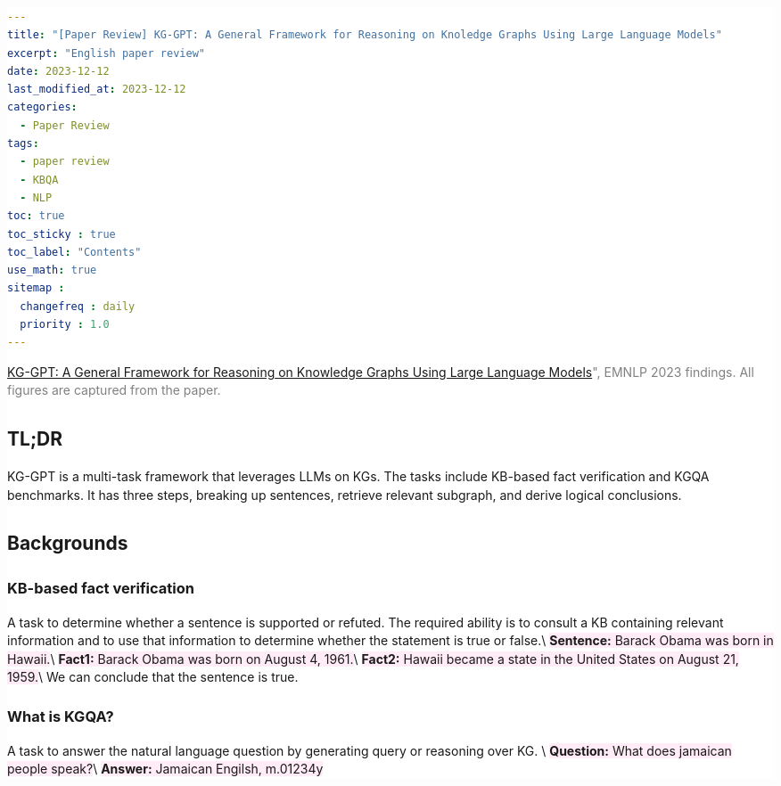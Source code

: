 ```yaml
---
title: "[Paper Review] KG-GPT: A General Framework for Reasoning on Knoledge Graphs Using Large Language Models"
excerpt: "English paper review"
date: 2023-12-12
last_modified_at: 2023-12-12
categories: 
  - Paper Review
tags: 
  - paper review
  - KBQA
  - NLP
toc: true
toc_sticky : true
toc_label: "Contents"
use_math: true
sitemap :
  changefreq : daily
  priority : 1.0
---
```


<span style="color:gray"> [KG-GPT: A General Framework for Reasoning on Knowledge Graphs Using Large Language Models](https://arxiv.org/abs/2310.11220)", EMNLP 2023 findings.
All figures are captured from the paper. </span>

## TL;DR

KG-GPT is a multi-task framework that leverages LLMs on KGs.
The tasks include KB-based fact verification and KGQA benchmarks.
It has three steps, breaking up sentences, retrieve relevant subgraph, and derive logical conclusions.


## Backgrounds
### KB-based fact verification
A task to determine whether a sentence is supported or refuted.
The required ability is to consult a KB containing relevant information and to use that information to determine whether the statement is true or false.\\
<span style="background-color: #ffecf6">__Sentence:__ Barack Obama was born in Hawaii.</span>\\
<span style="background-color: #ffecf6">__Fact1:__ Barack Obama was born on August 4, 1961.</span>\\
<span style="background-color: #ffecf6">__Fact2:__ Hawaii became a state in the United States on August 21, 1959.</span>\\
We can conclude that the sentence is true.

### What is KGQA?
A task to answer the natural language question by generating query or reasoning over KG. \\
<span style="background-color: #ffecf6">__Question:__ What does jamaican people speak?</span>\\
<span style="background-color: #ffecf6">__Answer:__ Jamaican Engilsh, m.01234y</span>
